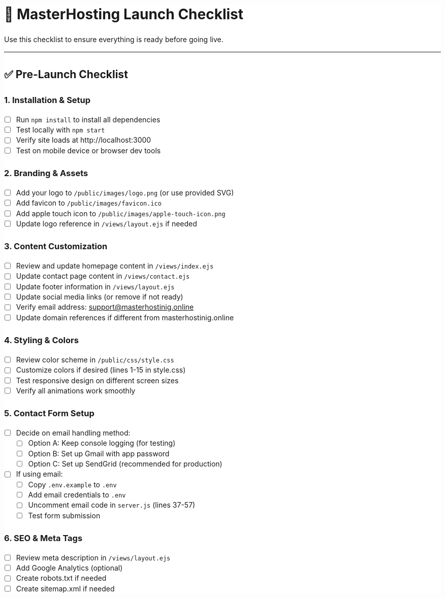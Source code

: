 # 🚀 MasterHosting Launch Checklist

Use this checklist to ensure everything is ready before going live.

---

## ✅ Pre-Launch Checklist

### 1. Installation & Setup
- [ ] Run `npm install` to install all dependencies
- [ ] Test locally with `npm start`
- [ ] Verify site loads at http://localhost:3000
- [ ] Test on mobile device or browser dev tools

### 2. Branding & Assets
- [ ] Add your logo to `/public/images/logo.png` (or use provided SVG)
- [ ] Add favicon to `/public/images/favicon.ico`
- [ ] Add apple touch icon to `/public/images/apple-touch-icon.png`
- [ ] Update logo reference in `/views/layout.ejs` if needed

### 3. Content Customization
- [ ] Review and update homepage content in `/views/index.ejs`
- [ ] Update contact page content in `/views/contact.ejs`
- [ ] Update footer information in `/views/layout.ejs`
- [ ] Update social media links (or remove if not ready)
- [ ] Verify email address: support@masterhostinig.online
- [ ] Update domain references if different from masterhostinig.online

### 4. Styling & Colors
- [ ] Review color scheme in `/public/css/style.css`
- [ ] Customize colors if desired (lines 1-15 in style.css)
- [ ] Test responsive design on different screen sizes
- [ ] Verify all animations work smoothly

### 5. Contact Form Setup
- [ ] Decide on email handling method:
  - [ ] Option A: Keep console logging (for testing)
  - [ ] Option B: Set up Gmail with app password
  - [ ] Option C: Set up SendGrid (recommended for production)
- [ ] If using email:
  - [ ] Copy `.env.example` to `.env`
  - [ ] Add email credentials to `.env`
  - [ ] Uncomment email code in `server.js` (lines 37-57)
  - [ ] Test form submission

### 6. SEO & Meta Tags
- [ ] Review meta description in `/views/layout.ejs`
- [ ] Add Google Analytics (optional)
- [ ] Create robots.txt if needed
- [ ] Create sitemap.xml if needed
